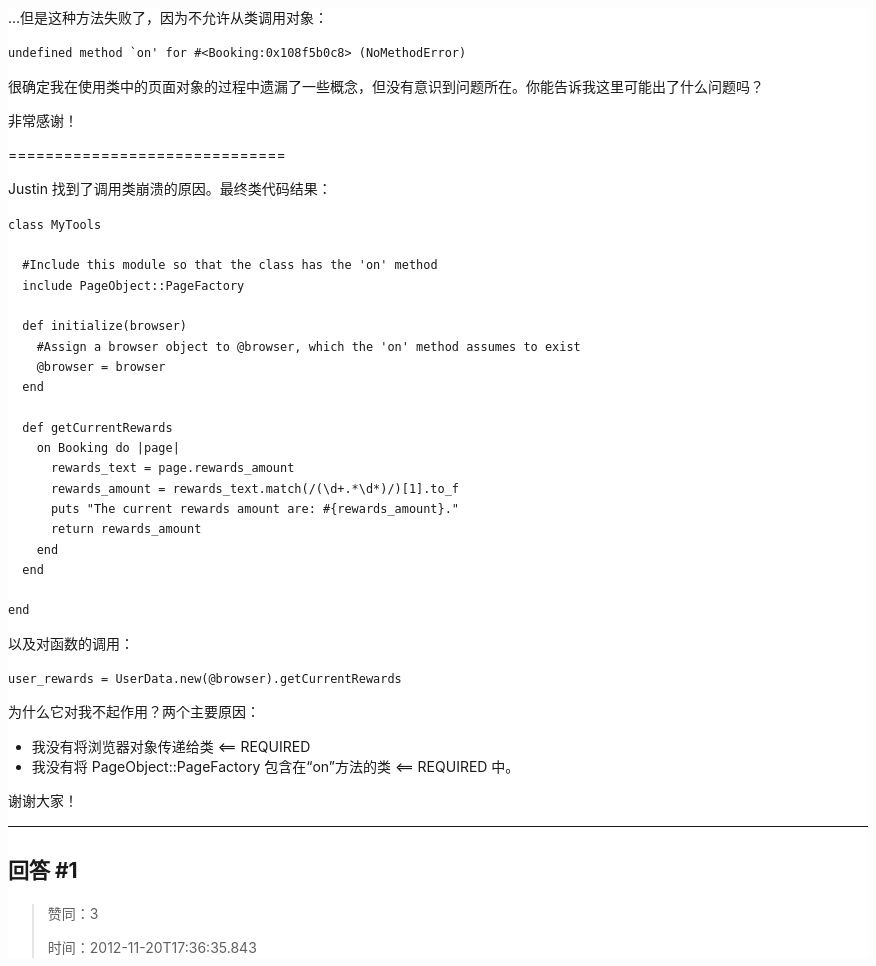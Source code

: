 ...但是这种方法失败了，因为不允许从类调用对象：

```
undefined method `on' for #<Booking:0x108f5b0c8> (NoMethodError) 
```

很确定我在使用类中的页面对象的过程中遗漏了一些概念，但没有意识到问题所在。你能告诉我这里可能出了什么问题吗？

非常感谢！

==============================

Justin 找到了调用类崩溃的原因。最终类代码结果：

```
class MyTools

  #Include this module so that the class has the 'on' method
  include PageObject::PageFactory

  def initialize(browser)
    #Assign a browser object to @browser, which the 'on' method assumes to exist
    @browser = browser
  end

  def getCurrentRewards
    on Booking do |page|
      rewards_text = page.rewards_amount
      rewards_amount = rewards_text.match(/(\d+.*\d*)/)[1].to_f
      puts "The current rewards amount are: #{rewards_amount}."
      return rewards_amount
    end
  end

end 
```

以及对函数的调用：

```
user_rewards = UserData.new(@browser).getCurrentRewards 
```

为什么它对我不起作用？两个主要原因：

*   我没有将浏览器对象传递给类 <== REQUIRED
*   我没有将 PageObject::PageFactory 包含在“on”方法的类 <== REQUIRED 中。

谢谢大家！

* * *

## 回答 #1

> 赞同：3
> 
> 时间：2012-11-20T17:36:35.843
